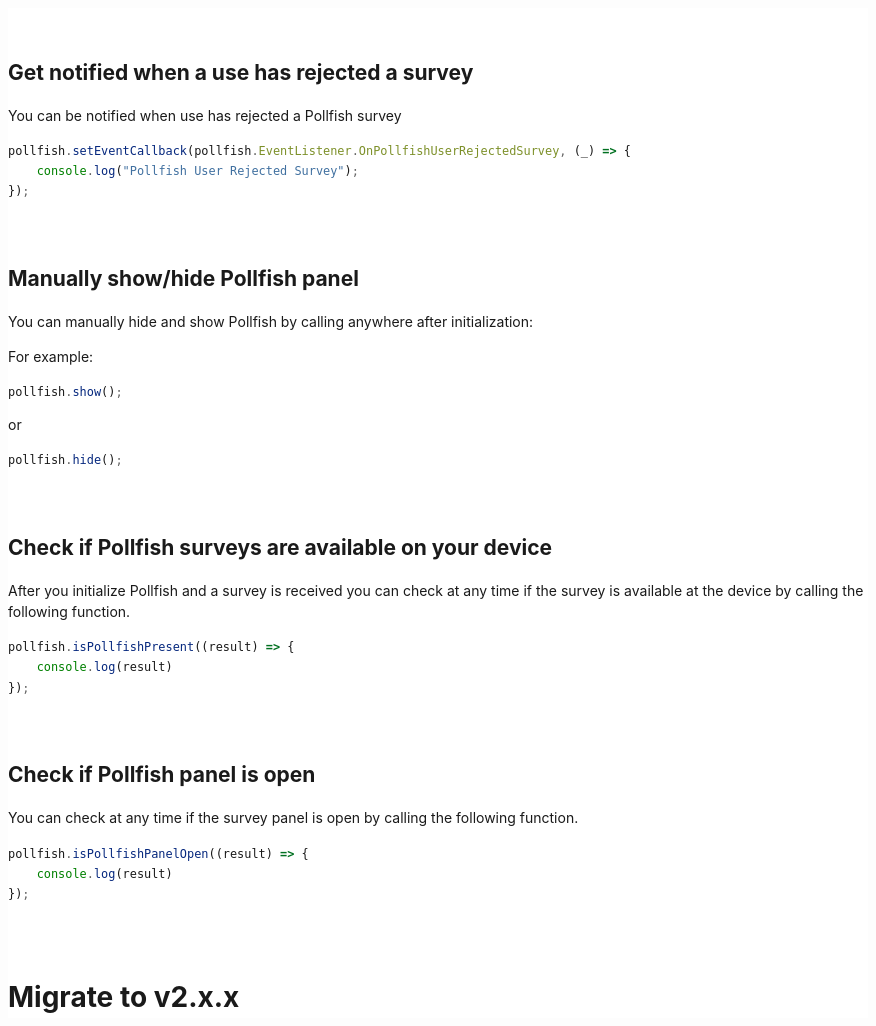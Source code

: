 <br/>

## Get notified when a use has rejected a survey

You can be notified when use has rejected a Pollfish survey

```js
pollfish.setEventCallback(pollfish.EventListener.OnPollfishUserRejectedSurvey, (_) => {
    console.log("Pollfish User Rejected Survey");
});
```

<br/>

## Manually show/hide Pollfish panel 

You can manually hide and show Pollfish by calling anywhere after initialization: 

For example:

```js
pollfish.show();
```

or

```js
pollfish.hide();
```

<br/>

## Check if Pollfish surveys are available on your device

After you initialize Pollfish and a survey is received you can check at any time if the survey is available at the device by calling the following function.

```js
pollfish.isPollfishPresent((result) => {
	console.log(result)
});
```

<br/>

## Check if Pollfish panel is open

You can check at any time if the survey panel is open by calling the following function.

```js
pollfish.isPollfishPanelOpen((result) => {
	console.log(result)
});
```

<br/>

# Migrate to v2.x.x
